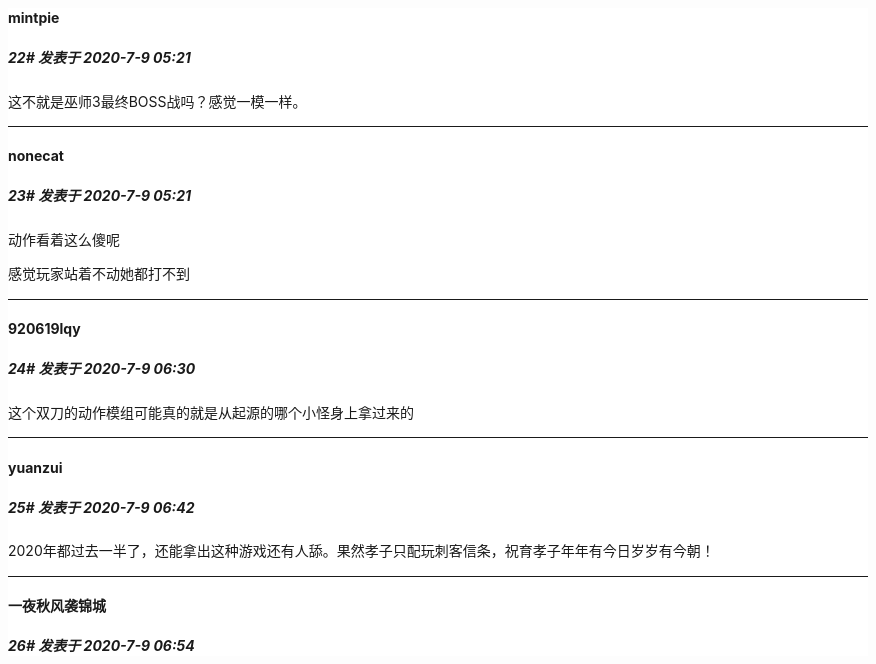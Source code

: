 ####  mintpie  
##### 22#       发表于 2020-7-9 05:21




这不就是巫师3最终BOSS战吗？感觉一模一样。







*****

####  nonecat  
##### 23#       发表于 2020-7-9 05:21




动作看着这么傻呢 

感觉玩家站着不动她都打不到







*****

####  920619lqy  
##### 24#       发表于 2020-7-9 06:30




这个双刀的动作模组可能真的就是从起源的哪个小怪身上拿过来的







*****

####  yuanzui  
##### 25#       发表于 2020-7-9 06:42




2020年都过去一半了，还能拿出这种游戏还有人舔。果然孝子只配玩刺客信条，祝育孝子年年有今日岁岁有今朝！







*****

####  一夜秋风袭锦城  
##### 26#       发表于 2020-7-9 06:54
